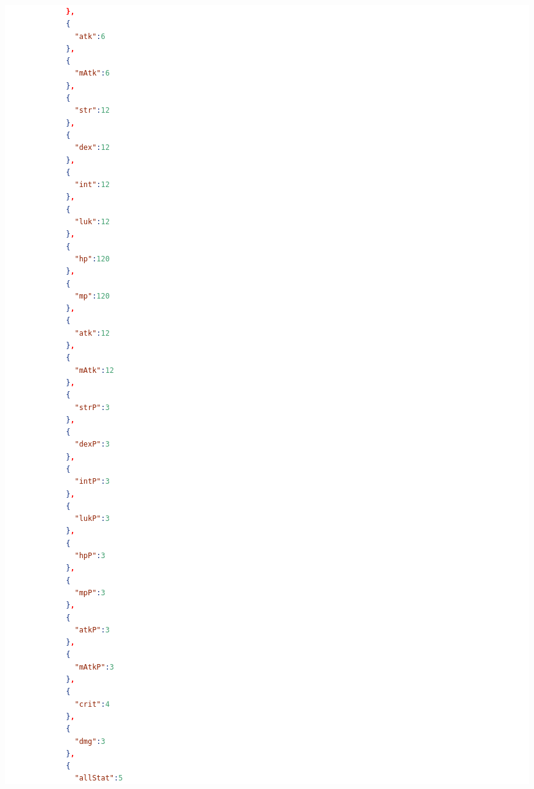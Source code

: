 ```json
              },
              {
                "atk":6
              },
              {
                "mAtk":6
              },
              {
                "str":12
              },
              {
                "dex":12
              },
              {
                "int":12
              },
              {
                "luk":12
              },
              {
                "hp":120
              },
              {
                "mp":120
              },
              {
                "atk":12
              },
              {
                "mAtk":12
              },
              {
                "strP":3
              },
              {
                "dexP":3
              },
              {
                "intP":3
              },
              {
                "lukP":3
              },
              {
                "hpP":3
              },
              {
                "mpP":3
              },
              {
                "atkP":3
              },
              {
                "mAtkP":3
              },
              {
                "crit":4
              },
              {
                "dmg":3
              },
              {
                "allStat":5
```